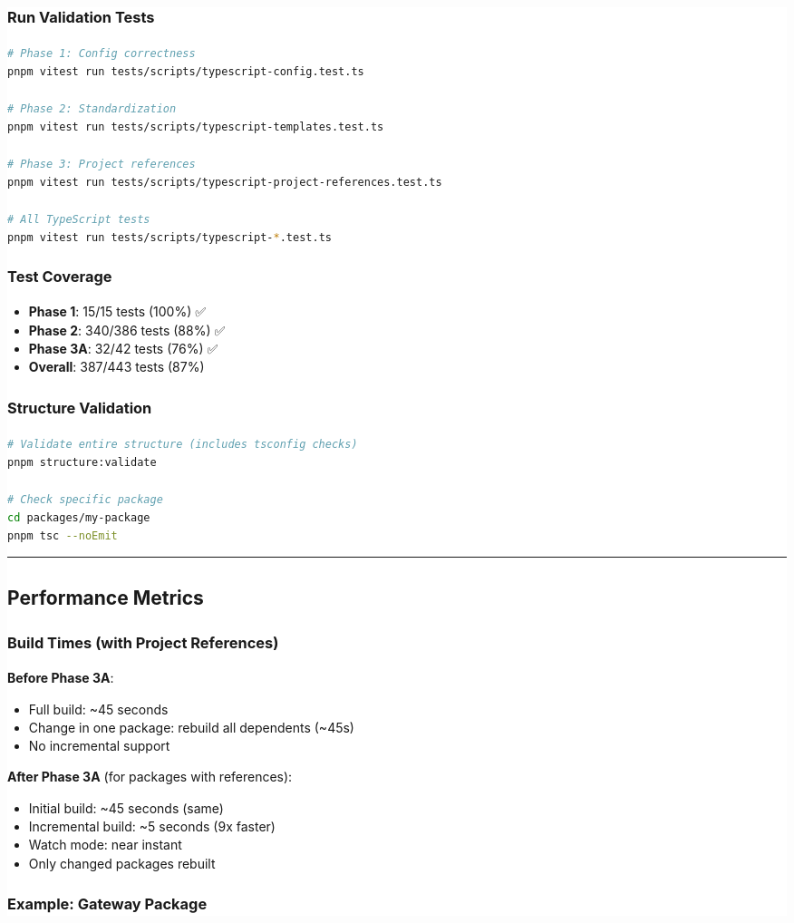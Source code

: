 ### Run Validation Tests

```bash
# Phase 1: Config correctness
pnpm vitest run tests/scripts/typescript-config.test.ts

# Phase 2: Standardization
pnpm vitest run tests/scripts/typescript-templates.test.ts

# Phase 3: Project references
pnpm vitest run tests/scripts/typescript-project-references.test.ts

# All TypeScript tests
pnpm vitest run tests/scripts/typescript-*.test.ts
```

### Test Coverage

- **Phase 1**: 15/15 tests (100%) ✅
- **Phase 2**: 340/386 tests (88%) ✅
- **Phase 3A**: 32/42 tests (76%) ✅
- **Overall**: 387/443 tests (87%)

### Structure Validation

```bash
# Validate entire structure (includes tsconfig checks)
pnpm structure:validate

# Check specific package
cd packages/my-package
pnpm tsc --noEmit
```

---

## Performance Metrics

### Build Times (with Project References)

**Before Phase 3A**:
- Full build: ~45 seconds
- Change in one package: rebuild all dependents (~45s)
- No incremental support

**After Phase 3A** (for packages with references):
- Initial build: ~45 seconds (same)
- Incremental build: ~5 seconds (9x faster)
- Watch mode: near instant
- Only changed packages rebuilt

### Example: Gateway Package
